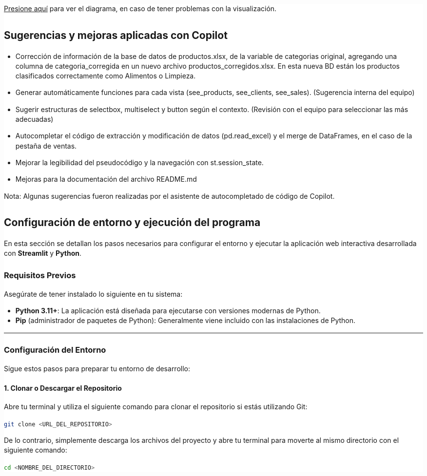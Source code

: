 [Presione aquí](https://github.com/MartinOtamendiT/Aurelion/blob/main/Aurelion_diagrama_flujo.png) para ver el diagrama, en caso de tener problemas con la visualización.

## Sugerencias y mejoras aplicadas con Copilot

* Corrección de información de la base de datos de productos.xlsx, de la variable de categorias original, agregando una columna de categoria_corregida en un nuevo archivo productos_corregidos.xlsx. En esta nueva BD están los productos clasificados correctamente como Alimentos o Limpieza.

* Generar automáticamente funciones para cada vista (see_products, see_clients, see_sales). (Sugerencia interna del equipo)

* Sugerir estructuras de selectbox, multiselect y button según el contexto. (Revisión con el equipo para seleccionar las más adecuadas)

* Autocompletar el código de extracción y modificación de datos (pd.read_excel) y el merge de DataFrames, en el caso de la pestaña de ventas.

* Mejorar la legibilidad del pseudocódigo y la navegación con st.session_state.

* Mejoras para la documentación del archivo README.md

Nota: Algunas sugerencias fueron realizadas por el asistente de autocompletado de código de Copilot.

## Configuración de entorno y ejecución del programa

En esta sección se detallan los pasos necesarios para configurar el entorno y ejecutar la aplicación web interactiva desarrollada con **Streamlit** y **Python**.

### Requisitos Previos

Asegúrate de tener instalado lo siguiente en tu sistema:

* **Python 3.11+**: La aplicación está diseñada para ejecutarse con versiones modernas de Python.
* **Pip** (administrador de paquetes de Python): Generalmente viene incluido con las instalaciones de Python.

---

### Configuración del Entorno

Sigue estos pasos para preparar tu entorno de desarrollo:

#### 1. Clonar o Descargar el Repositorio

Abre tu terminal y utiliza el siguiente comando para clonar el repositorio si estás utilizando Git:

```bash
git clone <URL_DEL_REPOSITORIO>
```

De lo contrario, simplemente descarga los archivos del proyecto y abre tu terminal para moverte al mismo directorio con el siguiente comando:

```bash
cd <NOMBRE_DEL_DIRECTORIO>
```
